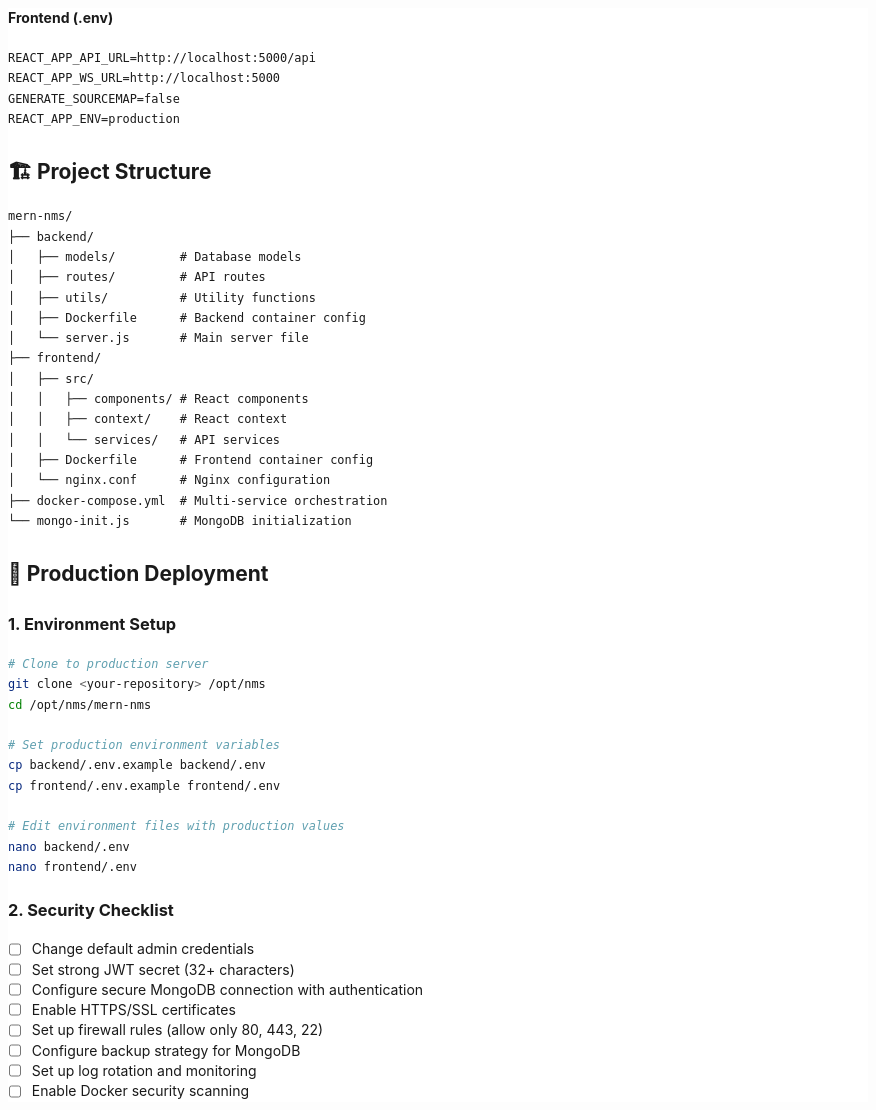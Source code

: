 #### Frontend (.env)
```env
REACT_APP_API_URL=http://localhost:5000/api
REACT_APP_WS_URL=http://localhost:5000
GENERATE_SOURCEMAP=false
REACT_APP_ENV=production
```

## 🏗️ Project Structure
```
mern-nms/
├── backend/
│   ├── models/         # Database models
│   ├── routes/         # API routes
│   ├── utils/          # Utility functions
│   ├── Dockerfile      # Backend container config
│   └── server.js       # Main server file
├── frontend/
│   ├── src/
│   │   ├── components/ # React components
│   │   ├── context/    # React context
│   │   └── services/   # API services
│   ├── Dockerfile      # Frontend container config
│   └── nginx.conf      # Nginx configuration
├── docker-compose.yml  # Multi-service orchestration
└── mongo-init.js       # MongoDB initialization
```

## 🚀 Production Deployment

### 1. Environment Setup
```bash
# Clone to production server
git clone <your-repository> /opt/nms
cd /opt/nms/mern-nms

# Set production environment variables
cp backend/.env.example backend/.env
cp frontend/.env.example frontend/.env

# Edit environment files with production values
nano backend/.env
nano frontend/.env
```

### 2. Security Checklist
- [ ] Change default admin credentials
- [ ] Set strong JWT secret (32+ characters)
- [ ] Configure secure MongoDB connection with authentication
- [ ] Enable HTTPS/SSL certificates
- [ ] Set up firewall rules (allow only 80, 443, 22)
- [ ] Configure backup strategy for MongoDB
- [ ] Set up log rotation and monitoring
- [ ] Enable Docker security scanning
